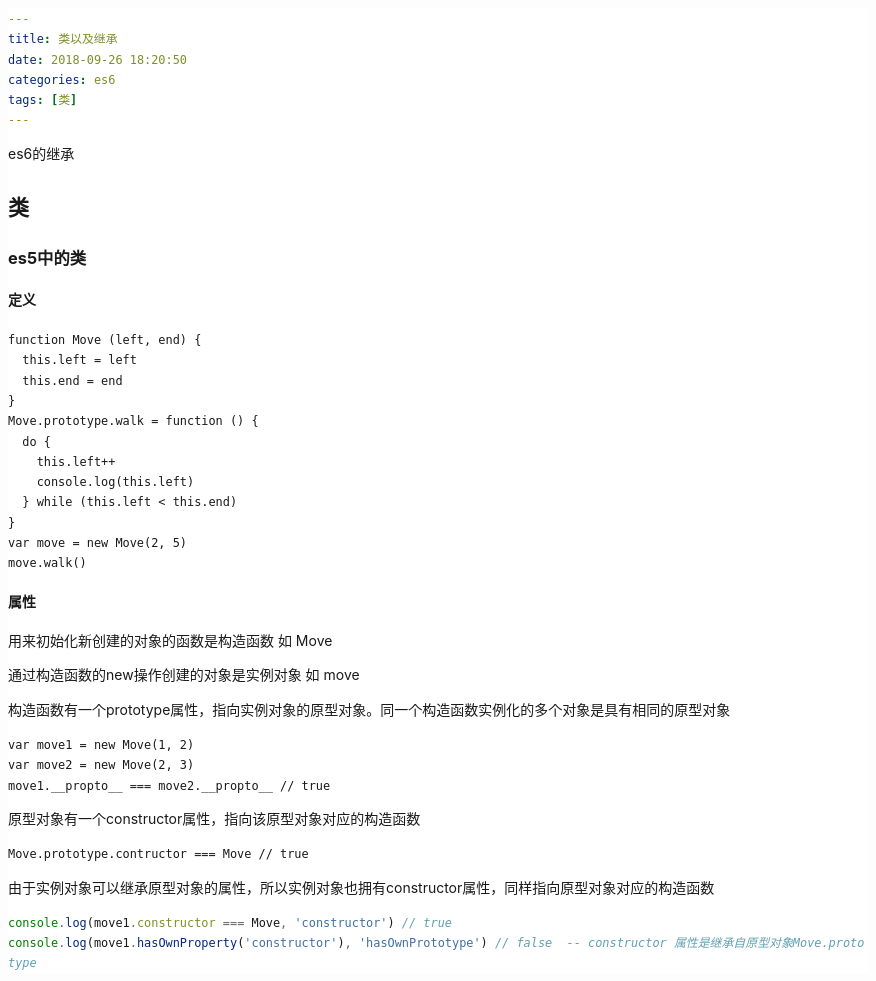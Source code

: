 ```yaml
---
title: 类以及继承
date: 2018-09-26 18:20:50
categories: es6
tags: [类]
---
```


es6的继承



## 类

### es5中的类

#### 定义

```
function Move (left, end) {
  this.left = left
  this.end = end
}
Move.prototype.walk = function () {
  do {
    this.left++
    console.log(this.left)
  } while (this.left < this.end)
}
var move = new Move(2, 5)
move.walk()
```

#### 属性

用来初始化新创建的对象的函数是构造函数 如 Move 

通过构造函数的new操作创建的对象是实例对象 如 move

构造函数有一个prototype属性，指向实例对象的原型对象。同一个构造函数实例化的多个对象是具有相同的原型对象

```
var move1 = new Move(1, 2)
var move2 = new Move(2, 3)
move1.__propto__ === move2.__propto__ // true
```

原型对象有一个constructor属性，指向该原型对象对应的构造函数

```
Move.prototype.contructor === Move // true
```

由于实例对象可以继承原型对象的属性，所以实例对象也拥有constructor属性，同样指向原型对象对应的构造函数

```js
console.log(move1.constructor === Move, 'constructor') // true
console.log(move1.hasOwnProperty('constructor'), 'hasOwnPrototype') // false  -- constructor 属性是继承自原型对象Move.prototype
```
